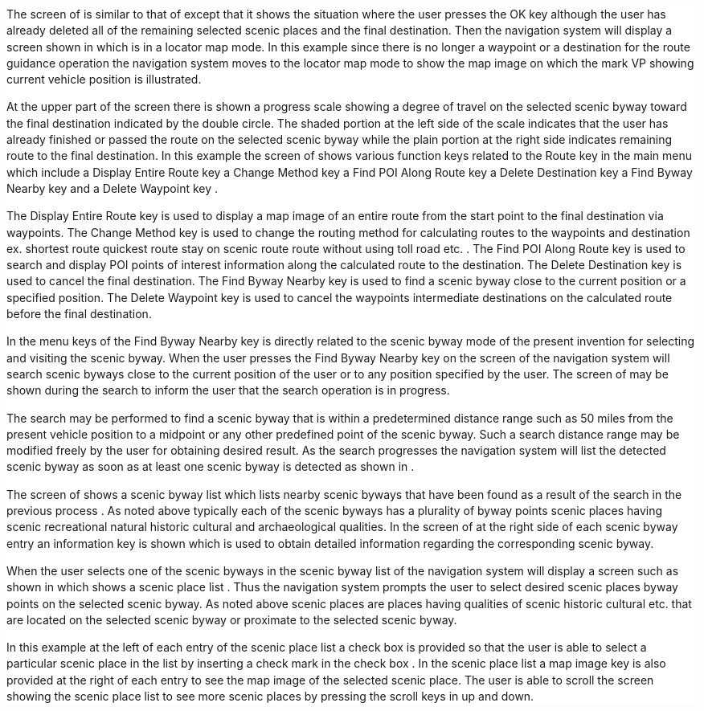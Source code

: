 The screen of is similar to that of except that it shows the situation where the user presses the OK key although the user has already deleted all of the remaining selected scenic places and the final destination. Then the navigation system will display a screen shown in which is in a locator map mode. In this example since there is no longer a waypoint or a destination for the route guidance operation the navigation system moves to the locator map mode to show the map image on which the mark VP showing current vehicle position is illustrated.

At the upper part of the screen there is shown a progress scale showing a degree of travel on the selected scenic byway toward the final destination indicated by the double circle. The shaded portion at the left side of the scale indicates that the user has already finished or passed the route on the selected scenic byway while the plain portion at the right side indicates remaining route to the final destination. In this example the screen of shows various function keys related to the Route key in the main menu which include a Display Entire Route key a Change Method key a Find POI Along Route key a Delete Destination key a Find Byway Nearby key and a Delete Waypoint key .

The Display Entire Route key is used to display a map image of an entire route from the start point to the final destination via waypoints. The Change Method key is used to change the routing method for calculating routes to the waypoints and destination ex. shortest route quickest route stay on scenic route route without using toll road etc. . The Find POI Along Route key is used to search and display POI points of interest information along the calculated route to the destination. The Delete Destination key is used to cancel the final destination. The Find Byway Nearby key is used to find a scenic byway close to the current position or a specified position. The Delete Waypoint key is used to cancel the waypoints intermediate destinations on the calculated route before the final destination.

In the menu keys of the Find Byway Nearby key is directly related to the scenic byway mode of the present invention for selecting and visiting the scenic byway. When the user presses the Find Byway Nearby key on the screen of the navigation system will search scenic byways close to the current position of the user or to any position specified by the user. The screen of may be shown during the search to inform the user that the search operation is in progress.

The search may be performed to find a scenic byway that is within a predetermined distance range such as 50 miles from the present vehicle position to a midpoint or any other predefined point of the scenic byway. Such a search distance range may be modified freely by the user for obtaining desired result. As the search progresses the navigation system will list the detected scenic byway as soon as at least one scenic byway is detected as shown in .

The screen of shows a scenic byway list which lists nearby scenic byways that have been found as a result of the search in the previous process . As noted above typically each of the scenic byways has a plurality of byway points scenic places having scenic recreational natural historic cultural and archaeological qualities. In the screen of at the right side of each scenic byway entry an information key is shown which is used to obtain detailed information regarding the corresponding scenic byway.

When the user selects one of the scenic byways in the scenic byway list of the navigation system will display a screen such as shown in which shows a scenic place list . Thus the navigation system prompts the user to select desired scenic places byway points on the selected scenic byway. As noted above scenic places are places having qualities of scenic historic cultural etc. that are located on the selected scenic byway or proximate to the selected scenic byway.

In this example at the left of each entry of the scenic place list a check box is provided so that the user is able to select a particular scenic place in the list by inserting a check mark in the check box . In the scenic place list a map image key is also provided at the right of each entry to see the map image of the selected scenic place. The user is able to scroll the screen showing the scenic place list to see more scenic places by pressing the scroll keys in up and down.
